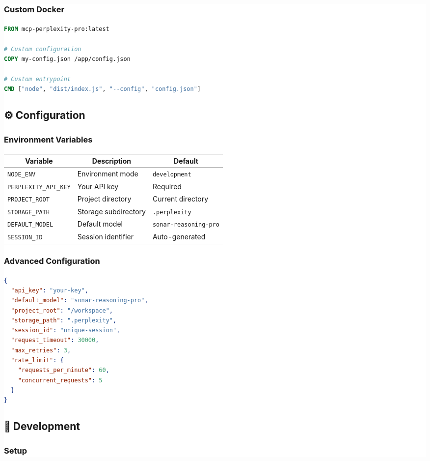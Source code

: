 ### Custom Docker

```dockerfile
FROM mcp-perplexity-pro:latest

# Custom configuration
COPY my-config.json /app/config.json

# Custom entrypoint
CMD ["node", "dist/index.js", "--config", "config.json"]
```

## ⚙️ Configuration

### Environment Variables

| Variable             | Description          | Default               |
| -------------------- | -------------------- | --------------------- |
| `NODE_ENV`           | Environment mode     | `development`         |
| `PERPLEXITY_API_KEY` | Your API key         | Required              |
| `PROJECT_ROOT`       | Project directory    | Current directory     |
| `STORAGE_PATH`       | Storage subdirectory | `.perplexity`         |
| `DEFAULT_MODEL`      | Default model        | `sonar-reasoning-pro` |
| `SESSION_ID`         | Session identifier   | Auto-generated        |

### Advanced Configuration

```json
{
  "api_key": "your-key",
  "default_model": "sonar-reasoning-pro",
  "project_root": "/workspace",
  "storage_path": ".perplexity",
  "session_id": "unique-session",
  "request_timeout": 30000,
  "max_retries": 3,
  "rate_limit": {
    "requests_per_minute": 60,
    "concurrent_requests": 5
  }
}
```

## 🧪 Development

### Setup
